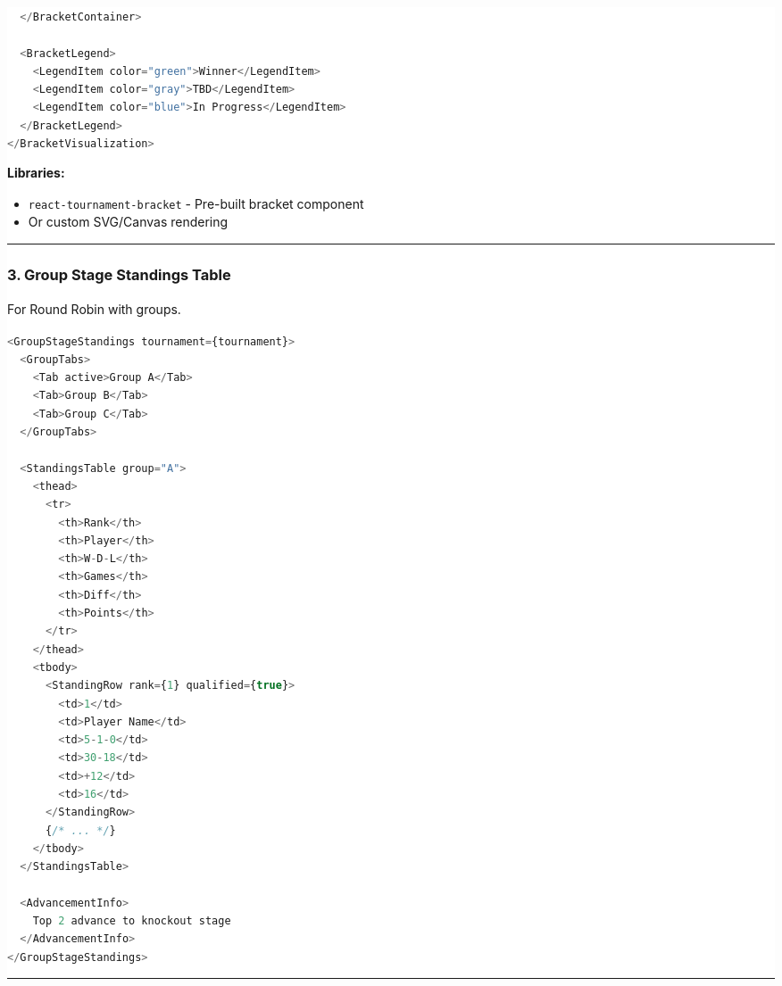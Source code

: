 ```typescript
  </BracketContainer>
  
  <BracketLegend>
    <LegendItem color="green">Winner</LegendItem>
    <LegendItem color="gray">TBD</LegendItem>
    <LegendItem color="blue">In Progress</LegendItem>
  </BracketLegend>
</BracketVisualization>
```

**Libraries:**
- `react-tournament-bracket` - Pre-built bracket component
- Or custom SVG/Canvas rendering

---

### **3. Group Stage Standings Table**

For Round Robin with groups.

```typescript
<GroupStageStandings tournament={tournament}>
  <GroupTabs>
    <Tab active>Group A</Tab>
    <Tab>Group B</Tab>
    <Tab>Group C</Tab>
  </GroupTabs>
  
  <StandingsTable group="A">
    <thead>
      <tr>
        <th>Rank</th>
        <th>Player</th>
        <th>W-D-L</th>
        <th>Games</th>
        <th>Diff</th>
        <th>Points</th>
      </tr>
    </thead>
    <tbody>
      <StandingRow rank={1} qualified={true}>
        <td>1</td>
        <td>Player Name</td>
        <td>5-1-0</td>
        <td>30-18</td>
        <td>+12</td>
        <td>16</td>
      </StandingRow>
      {/* ... */}
    </tbody>
  </StandingsTable>
  
  <AdvancementInfo>
    Top 2 advance to knockout stage
  </AdvancementInfo>
</GroupStageStandings>
```

---